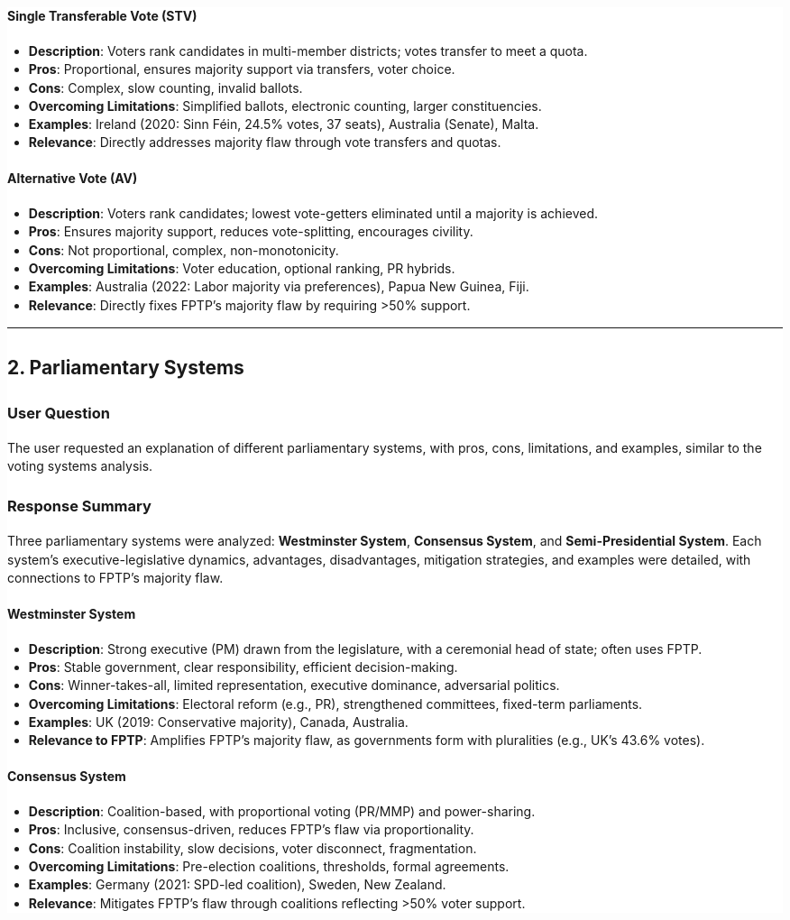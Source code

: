 #### Single Transferable Vote (STV)
- **Description**: Voters rank candidates in multi-member districts; votes transfer to meet a quota.
- **Pros**: Proportional, ensures majority support via transfers, voter choice.
- **Cons**: Complex, slow counting, invalid ballots.
- **Overcoming Limitations**: Simplified ballots, electronic counting, larger constituencies.
- **Examples**: Ireland (2020: Sinn Féin, 24.5% votes, 37 seats), Australia (Senate), Malta.
- **Relevance**: Directly addresses majority flaw through vote transfers and quotas.

#### Alternative Vote (AV)
- **Description**: Voters rank candidates; lowest vote-getters eliminated until a majority is achieved.
- **Pros**: Ensures majority support, reduces vote-splitting, encourages civility.
- **Cons**: Not proportional, complex, non-monotonicity.
- **Overcoming Limitations**: Voter education, optional ranking, PR hybrids.
- **Examples**: Australia (2022: Labor majority via preferences), Papua New Guinea, Fiji.
- **Relevance**: Directly fixes FPTP’s majority flaw by requiring >50% support.

---

## 2. Parliamentary Systems

### User Question
The user requested an explanation of different parliamentary systems, with pros, cons, limitations, and examples, similar to the voting systems analysis.

### Response Summary
Three parliamentary systems were analyzed: **Westminster System**, **Consensus System**, and **Semi-Presidential System**. Each system’s executive-legislative dynamics, advantages, disadvantages, mitigation strategies, and examples were detailed, with connections to FPTP’s majority flaw.

#### Westminster System
- **Description**: Strong executive (PM) drawn from the legislature, with a ceremonial head of state; often uses FPTP.
- **Pros**: Stable government, clear responsibility, efficient decision-making.
- **Cons**: Winner-takes-all, limited representation, executive dominance, adversarial politics.
- **Overcoming Limitations**: Electoral reform (e.g., PR), strengthened committees, fixed-term parliaments.
- **Examples**: UK (2019: Conservative majority), Canada, Australia.
- **Relevance to FPTP**: Amplifies FPTP’s majority flaw, as governments form with pluralities (e.g., UK’s 43.6% votes).

#### Consensus System
- **Description**: Coalition-based, with proportional voting (PR/MMP) and power-sharing.
- **Pros**: Inclusive, consensus-driven, reduces FPTP’s flaw via proportionality.
- **Cons**: Coalition instability, slow decisions, voter disconnect, fragmentation.
- **Overcoming Limitations**: Pre-election coalitions, thresholds, formal agreements.
- **Examples**: Germany (2021: SPD-led coalition), Sweden, New Zealand.
- **Relevance**: Mitigates FPTP’s flaw through coalitions reflecting >50% voter support.
